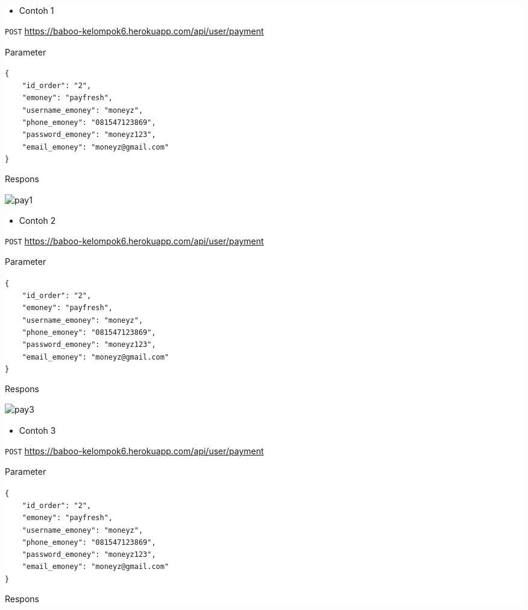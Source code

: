 * Contoh 1

`POST` https://baboo-kelompok6.herokuapp.com/api/user/payment


Parameter
```
{
    "id_order": "2",
    "emoney": "payfresh",
    "username_emoney": "moneyz",
    "phone_emoney": "081547123869",
    "password_emoney": "moneyz123",
    "email_emoney": "moneyz@gmail.com"
}
```
Respons

![pay1](https://user-images.githubusercontent.com/76768695/172262150-7504b288-3a4d-4db7-adec-6bbc8039819a.PNG)

* Contoh 2

`POST` https://baboo-kelompok6.herokuapp.com/api/user/payment


Parameter
```
{
    "id_order": "2",
    "emoney": "payfresh",
    "username_emoney": "moneyz",
    "phone_emoney": "081547123869",
    "password_emoney": "moneyz123",
    "email_emoney": "moneyz@gmail.com"
}
```
Respons

![pay3](https://user-images.githubusercontent.com/76768695/172262584-740bf6a5-867f-413e-843e-dd809f0eea40.PNG)

* Contoh 3

`POST` https://baboo-kelompok6.herokuapp.com/api/user/payment


Parameter
```
{
    "id_order": "2",
    "emoney": "payfresh",
    "username_emoney": "moneyz",
    "phone_emoney": "081547123869",
    "password_emoney": "moneyz123",
    "email_emoney": "moneyz@gmail.com"
}
```
Respons

